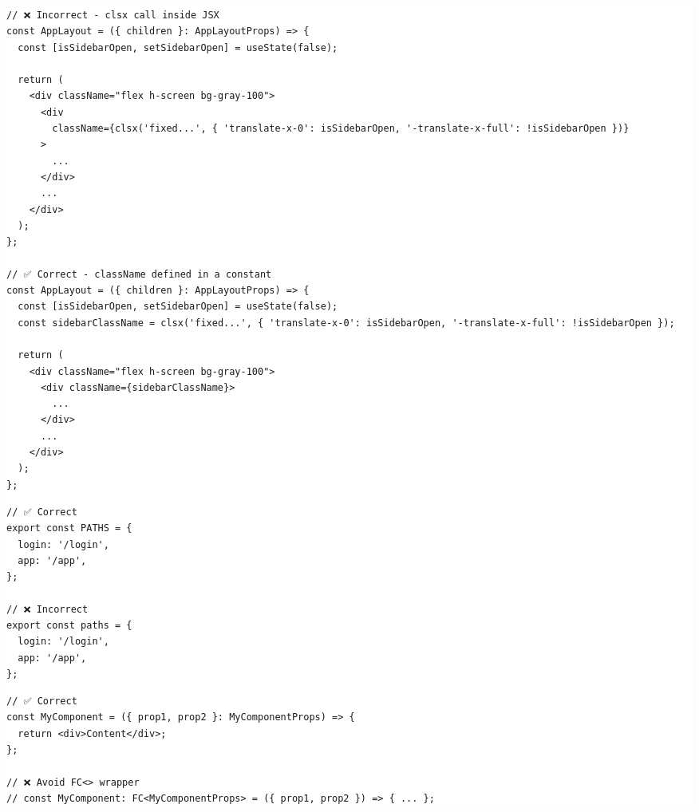 ```tsx
// ❌ Incorrect - clsx call inside JSX
const AppLayout = ({ children }: AppLayoutProps) => {
  const [isSidebarOpen, setSidebarOpen] = useState(false);

  return (
    <div className="flex h-screen bg-gray-100">
      <div
        className={clsx('fixed...', { 'translate-x-0': isSidebarOpen, '-translate-x-full': !isSidebarOpen })}
      >
        ...
      </div>
      ...
    </div>
  );
};

// ✅ Correct - className defined in a constant
const AppLayout = ({ children }: AppLayoutProps) => {
  const [isSidebarOpen, setSidebarOpen] = useState(false);
  const sidebarClassName = clsx('fixed...', { 'translate-x-0': isSidebarOpen, '-translate-x-full': !isSidebarOpen });

  return (
    <div className="flex h-screen bg-gray-100">
      <div className={sidebarClassName}>
        ...
      </div>
      ...
    </div>
  );
};
```

```tsx
// ✅ Correct
export const PATHS = {
  login: '/login',
  app: '/app',
};

// ❌ Incorrect
export const paths = {
  login: '/login',
  app: '/app',
};
```

```tsx
// ✅ Correct
const MyComponent = ({ prop1, prop2 }: MyComponentProps) => {
  return <div>Content</div>;
};

// ❌ Avoid FC<> wrapper
// const MyComponent: FC<MyComponentProps> = ({ prop1, prop2 }) => { ... };
```
